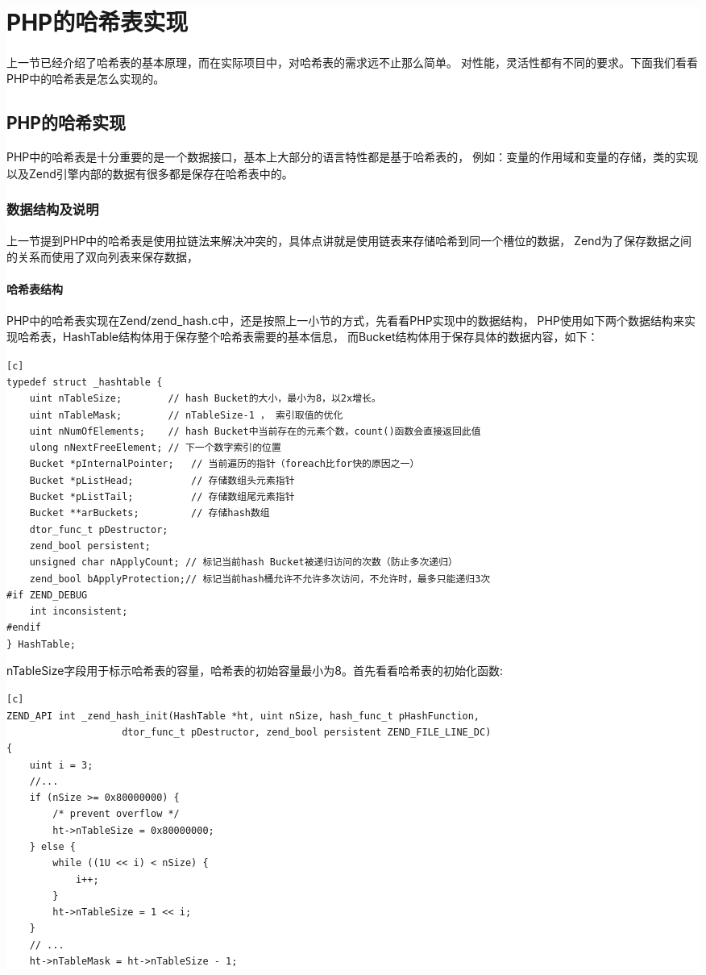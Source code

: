 # PHP的哈希表实现

上一节已经介绍了哈希表的基本原理，而在实际项目中，对哈希表的需求远不止那么简单。
对性能，灵活性都有不同的要求。下面我们看看PHP中的哈希表是怎么实现的。

## PHP的哈希实现

PHP中的哈希表是十分重要的是一个数据接口，基本上大部分的语言特性都是基于哈希表的，
例如：变量的作用域和变量的存储，类的实现以及Zend引擎内部的数据有很多都是保存在哈希表中的。

### 数据结构及说明
上一节提到PHP中的哈希表是使用拉链法来解决冲突的，具体点讲就是使用链表来存储哈希到同一个槽位的数据，
Zend为了保存数据之间的关系而使用了双向列表来保存数据，

#### 哈希表结构
PHP中的哈希表实现在Zend/zend_hash.c中，还是按照上一小节的方式，先看看PHP实现中的数据结构，
PHP使用如下两个数据结构来实现哈希表，HashTable结构体用于保存整个哈希表需要的基本信息，
而Bucket结构体用于保存具体的数据内容，如下：

	[c]
	typedef struct _hashtable {
		uint nTableSize;    	// hash Bucket的大小，最小为8，以2x增长。
		uint nTableMask;		// nTableSize-1 ， 索引取值的优化
		uint nNumOfElements; 	// hash Bucket中当前存在的元素个数，count()函数会直接返回此值
		ulong nNextFreeElement;	// 下一个数字索引的位置
		Bucket *pInternalPointer;   // 当前遍历的指针（foreach比for快的原因之一）
		Bucket *pListHead;          // 存储数组头元素指针
		Bucket *pListTail;          // 存储数组尾元素指针
		Bucket **arBuckets;         // 存储hash数组
		dtor_func_t pDestructor;
		zend_bool persistent;
		unsigned char nApplyCount; // 标记当前hash Bucket被递归访问的次数（防止多次递归）
		zend_bool bApplyProtection;// 标记当前hash桶允许不允许多次访问，不允许时，最多只能递归3次
	#if ZEND_DEBUG
		int inconsistent;
	#endif
	} HashTable;

nTableSize字段用于标示哈希表的容量，哈希表的初始容量最小为8。首先看看哈希表的初始化函数:

	[c]
	ZEND_API int _zend_hash_init(HashTable *ht, uint nSize, hash_func_t pHashFunction,
						dtor_func_t pDestructor, zend_bool persistent ZEND_FILE_LINE_DC)
	{
		uint i = 3;
		//...
		if (nSize >= 0x80000000) {
			/* prevent overflow */
			ht->nTableSize = 0x80000000;
		} else {
			while ((1U << i) < nSize) {
				i++;
			}
			ht->nTableSize = 1 << i;
		}
		// ...
		ht->nTableMask = ht->nTableSize - 1;

